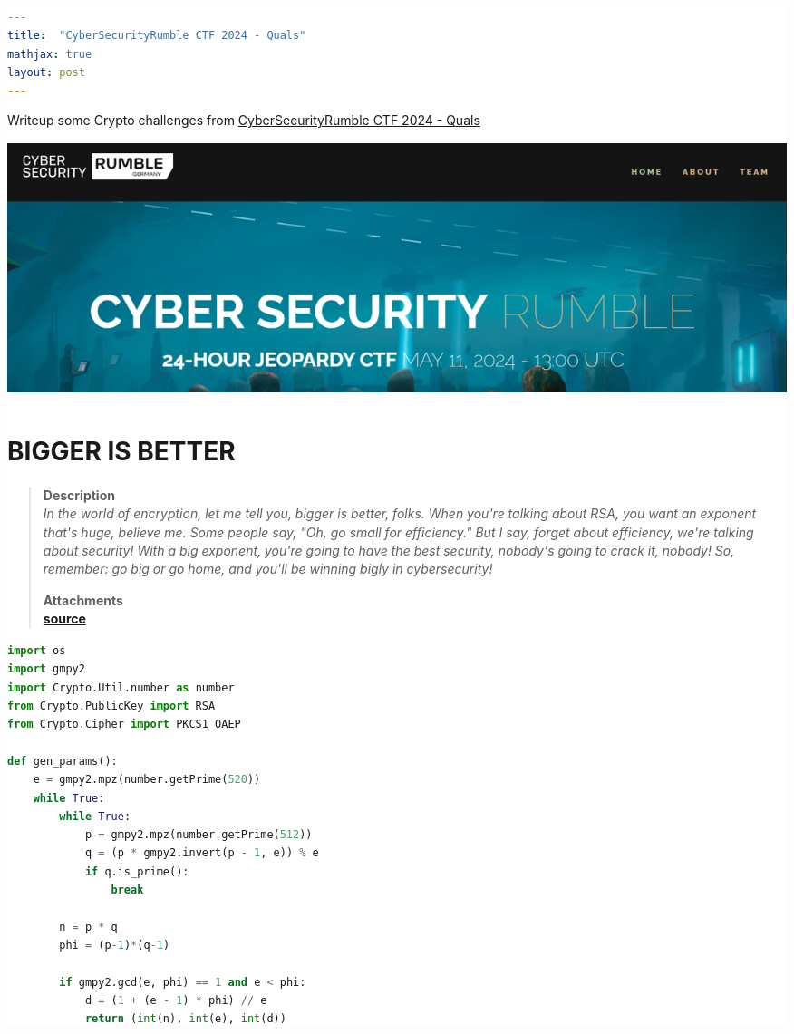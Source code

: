 ```yaml
---
title:  "CyberSecurityRumble CTF 2024 - Quals"
mathjax: true
layout: post
---
```


Writeup some Crypto challenges from [CyberSecurityRumble CTF 2024 - Quals](https://ctftime.org/event/2224)

<img src="/images/2024-csr-ctf/banner.png" width="100%">





# BIGGER IS BETTER

> **Description**\
> *In the world of encryption, let me tell you, bigger is better, folks. When you're talking about RSA, you want an exponent that's huge, believe me. Some people say, "Oh, go small for efficiency." But I say, forget about efficiency, we're talking about security! With a big exponent, you're going to have the best security, nobody's going to crack it, nobody! So, remember: go big or go home, and you'll be winning bigly in cybersecurity!*
>
> **Attachments**\
> **[source](https://github.com/sajjadium/ctf-archives/tree/main/ctfs/CyberSecurityRumble/2024/Quals/crypto/Bigger_is_better)**

```python
import os
import gmpy2
import Crypto.Util.number as number
from Crypto.PublicKey import RSA
from Crypto.Cipher import PKCS1_OAEP

def gen_params():
    e = gmpy2.mpz(number.getPrime(520))
    while True:
        while True:
            p = gmpy2.mpz(number.getPrime(512))
            q = (p * gmpy2.invert(p - 1, e)) % e
            if q.is_prime():
                break

        n = p * q
        phi = (p-1)*(q-1)

        if gmpy2.gcd(e, phi) == 1 and e < phi:
            d = (1 + (e - 1) * phi) // e
            return (int(n), int(e), int(d))
```